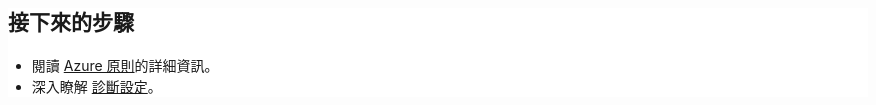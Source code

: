 
## <a name="next-steps"></a>接下來的步驟

- 閱讀 [Azure 原則](../governance/policy/overview.md)的詳細資訊。
- 深入瞭解 [診斷設定](platform/diagnostic-settings.md)。